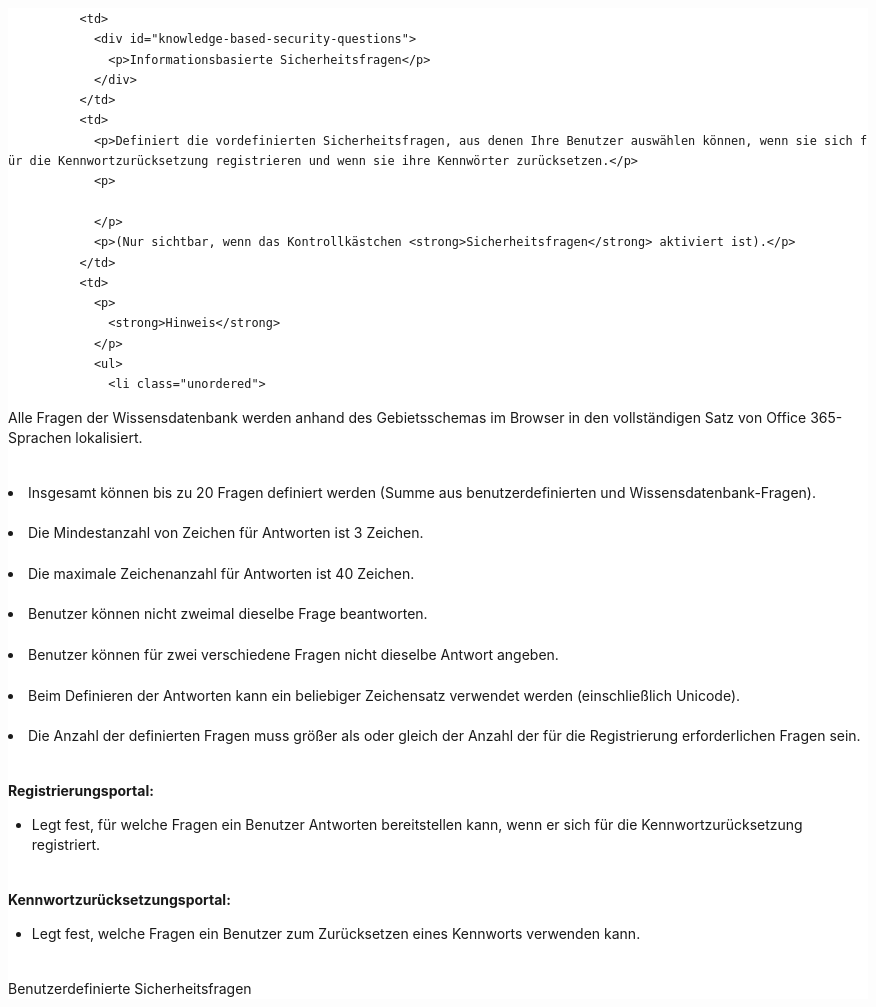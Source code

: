               <td>
                <div id="knowledge-based-security-questions">
                  <p>Informationsbasierte Sicherheitsfragen</p>
                </div>
              </td>
              <td>
                <p>Definiert die vordefinierten Sicherheitsfragen, aus denen Ihre Benutzer auswählen können, wenn sie sich für die Kennwortzurücksetzung registrieren und wenn sie ihre Kennwörter zurücksetzen.</p>
                <p>

                </p>
                <p>(Nur sichtbar, wenn das Kontrollkästchen <strong>Sicherheitsfragen</strong> aktiviert ist).</p>
              </td>
              <td>
                <p>
                  <strong>Hinweis</strong>
                </p>
                <ul>
                  <li class="unordered">
Alle Fragen der Wissensdatenbank werden anhand des Gebietsschemas im Browser in den vollständigen Satz von Office 365-Sprachen lokalisiert. <br><br></li>
                  <li class="unordered">
Insgesamt können bis zu 20 Fragen definiert werden (Summe aus benutzerdefinierten und Wissensdatenbank-Fragen).<br><br></li>
                 <li class="unordered">
Die Mindestanzahl von Zeichen für Antworten ist 3 Zeichen.<br><br></li>
                  <li class="unordered">
Die maximale Zeichenanzahl für Antworten ist 40 Zeichen.<br><br></li>
                  <li class="unordered">
Benutzer können nicht zweimal dieselbe Frage beantworten.<br><br></li>
                  <li class="unordered">
Benutzer können für zwei verschiedene Fragen nicht dieselbe Antwort angeben.<br><br></li>
                  <li class="unordered">
Beim Definieren der Antworten kann ein beliebiger Zeichensatz verwendet werden (einschließlich Unicode).<br><br></li>
                  <li class="unordered">
Die Anzahl der definierten Fragen muss größer als oder gleich der Anzahl der für die Registrierung erforderlichen Fragen sein.<br><br></li>
                </ul>
                <p>
                  <strong>Registrierungsportal:</strong>
                </p>
                <ul>
                  <li class="unordered">
Legt fest, für welche Fragen ein Benutzer Antworten bereitstellen kann, wenn er sich für die Kennwortzurücksetzung registriert.<br><br></li>
                </ul>
                <p>
                  <strong>Kennwortzurücksetzungsportal:</strong>
                </p>
                <ul>
                  <li class="unordered">
Legt fest, welche Fragen ein Benutzer zum Zurücksetzen eines Kennworts verwenden kann.<br><br></li>
                </ul>
              </td>
            </tr>
            <tr>
              <td>
                <div id="custom-security-questions">
                  <p>Benutzerdefinierte Sicherheitsfragen</p>
                </div>
              </td>
              <td>